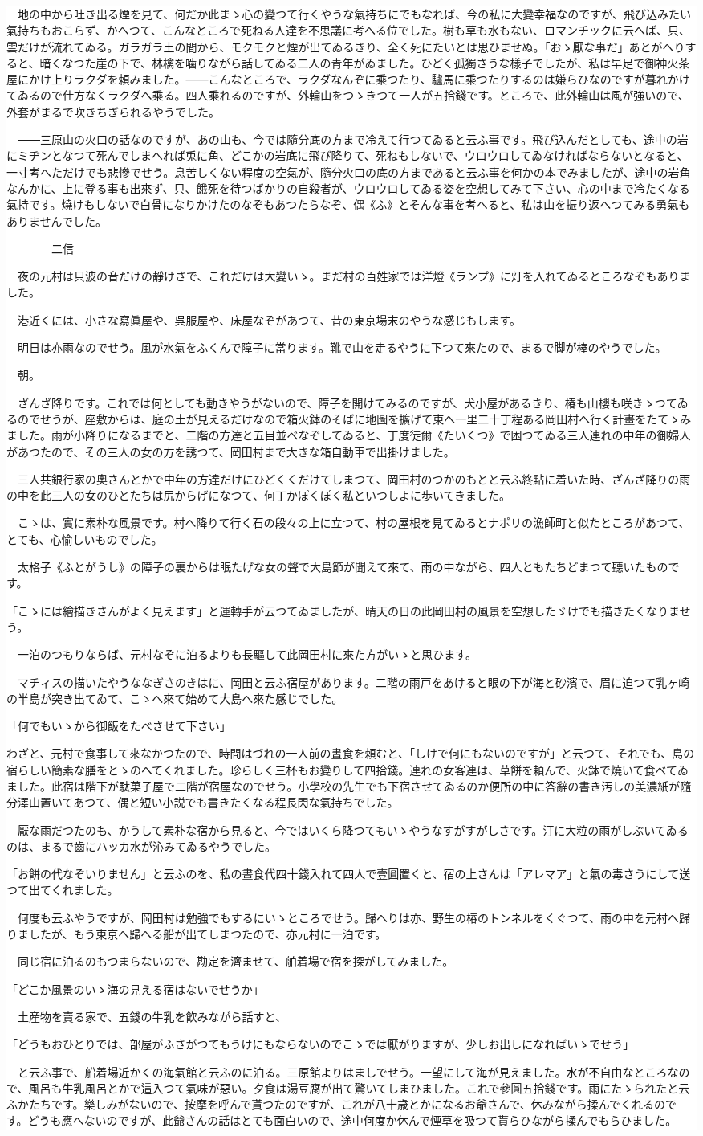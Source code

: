 　地の中から吐き出る煙を見て、何だか此まゝ心の變つて行くやうな氣持ちにでもなれば、今の私に大變幸福なのですが、飛び込みたい氣持ちもおこらず、かへつて、こんなところで死ねる人達を不思議に考へる位でした。樹も草も水もない、ロマンチックに云へば、只、雲だけが流れてゐる。ガラガラ土の間から、モクモクと煙が出てゐるきり、全く死にたいとは思ひませぬ。「おゝ厭な事だ」あとがへりすると、暗くなつた崖の下で、林檎を噛りながら話してゐる二人の青年がゐました。ひどく孤獨さうな樣子でしたが、私は早足で御神火茶屋にかけ上りラクダを頼みました。――こんなところで、ラクダなんぞに乘つたり、驢馬に乘つたりするのは嫌らひなのですが暮れかけてゐるので仕方なくラクダへ乘る。四人乘れるのですが、外輪山をつゝきつて一人が五拾錢です。ところで、此外輪山は風が強いので、外套がまるで吹きちぎられるやうでした。

　――三原山の火口の話なのですが、あの山も、今では隨分底の方まで冷えて行つてゐると云ふ事です。飛び込んだとしても、途中の岩にミヂンとなつて死んでしまへれば兎に角、どこかの岩底に飛び降りて、死ねもしないで、ウロウロしてゐなければならないとなると、一寸考へただけでも悲慘でせう。息苦しくない程度の空氣が、隨分火口の底の方まであると云ふ事を何かの本でみましたが、途中の岩角なんかに、上に登る事も出來ず、只、餓死を待つばかりの自殺者が、ウロウロしてゐる姿を空想してみて下さい、心の中まで冷たくなる氣持です。燒けもしないで白骨になりかけたのなぞもあつたらなぞ、偶《ふ》とそんな事を考へると、私は山を振り返へつてみる勇氣もありませんでした。



　　　　二信



　夜の元村は只波の音だけの靜けさで、これだけは大變いゝ。まだ村の百姓家では洋燈《ランプ》に灯を入れてゐるところなぞもありました。

　港近くには、小さな寫眞屋や、呉服屋や、床屋なぞがあつて、昔の東京場末のやうな感じもします。

　明日は亦雨なのでせう。風が水氣をふくんで障子に當ります。靴で山を走るやうに下つて來たので、まるで脚が棒のやうでした。



　朝。

　ざんざ降りです。これでは何としても動きやうがないので、障子を開けてみるのですが、犬小屋があるきり、椿も山櫻も咲きゝつてゐるのでせうが、座敷からは、庭の土が見えるだけなので箱火鉢のそばに地圖を擴げて東へ一里二十丁程ある岡田村へ行く計畫をたてゝみました。雨が小降りになるまでと、二階の方達と五目並べなぞしてゐると、丁度徒爾《たいくつ》で困つてゐる三人連れの中年の御婦人があつたので、その三人の女の方を誘つて、岡田村まで大きな箱自動車で出掛けました。

　三人共銀行家の奧さんとかで中年の方達だけにひどくくだけてしまつて、岡田村のつかのもとと云ふ終點に着いた時、ざんざ降りの雨の中を此三人の女のひとたちは尻からげになつて、何丁かぽくぽく私といつしよに歩いてきました。

　こゝは、實に素朴な風景です。村へ降りて行く石の段々の上に立つて、村の屋根を見てゐるとナポリの漁師町と似たところがあつて、とても、心愉しいものでした。

　太格子《ふとがうし》の障子の裏からは眠たげな女の聲で大島節が聞えて來て、雨の中ながら、四人ともたちどまつて聽いたものです。

「こゝには繪描きさんがよく見えます」と運轉手が云つてゐましたが、晴天の日の此岡田村の風景を空想したゞけでも描きたくなりませう。

　一泊のつもりならば、元村なぞに泊るよりも長驅して此岡田村に來た方がいゝと思ひます。

　マチィスの描いたやうななぎさのきはに、岡田と云ふ宿屋があります。二階の雨戸をあけると眼の下が海と砂濱で、眉に迫つて乳ヶ崎の半島が突き出てゐて、こゝへ來て始めて大島へ來た感じでした。

「何でもいゝから御飯をたべさせて下さい」

わざと、元村で食事して來なかつたので、時間はづれの一人前の晝食を頼むと、「しけで何にもないのですが」と云つて、それでも、島の宿らしい簡素な膳をとゝのへてくれました。珍らしく三杯もお變りして四拾錢。連れの女客連は、草餅を頼んで、火鉢で燒いて食べてゐました。此宿は階下が駄菓子屋で二階が宿屋なのでせう。小學校の先生でも下宿させてゐるのか便所の中に答辭の書き汚しの美濃紙が隨分澤山置いてあつて、偶と短い小説でも書きたくなる程長閑な氣持ちでした。

　厭な雨だつたのも、かうして素朴な宿から見ると、今ではいくら降つてもいゝやうなすがすがしさです。汀に大粒の雨がしぶいてゐるのは、まるで齒にハッカ水が沁みてゐるやうでした。

「お餅の代なぞいりません」と云ふのを、私の晝食代四十錢入れて四人で壹圓置くと、宿の上さんは「アレマア」と氣の毒さうにして送つて出てくれました。

　何度も云ふやうですが、岡田村は勉強でもするにいゝところでせう。歸へりは亦、野生の椿のトンネルをくぐつて、雨の中を元村へ歸りましたが、もう東京へ歸へる船が出てしまつたので、亦元村に一泊です。

　同じ宿に泊るのもつまらないので、勘定を濟ませて、舶着場で宿を探がしてみました。

「どこか風景のいゝ海の見える宿はないでせうか」

　土産物を賣る家で、五錢の牛乳を飮みながら話すと、

「どうもおひとりでは、部屋がふさがつてもうけにもならないのでこゝでは厭がりますが、少しお出しになればいゝでせう」

　と云ふ事で、船着場近かくの海氣館と云ふのに泊る。三原館よりはましでせう。一望にして海が見えました。水が不自由なところなので、風呂も牛乳風呂とかで這入つて氣味が惡い。夕食は湯豆腐が出て驚いてしまひました。これで參圓五拾錢です。雨にたゝられたと云ふかたちです。樂しみがないので、按摩を呼んで貰つたのですが、これが八十歳とかになるお爺さんで、休みながら揉んでくれるのです。どうも應へないのですが、此爺さんの話はとても面白いので、途中何度か休んで煙草を吸つて貰らひながら揉んでもらひました。

